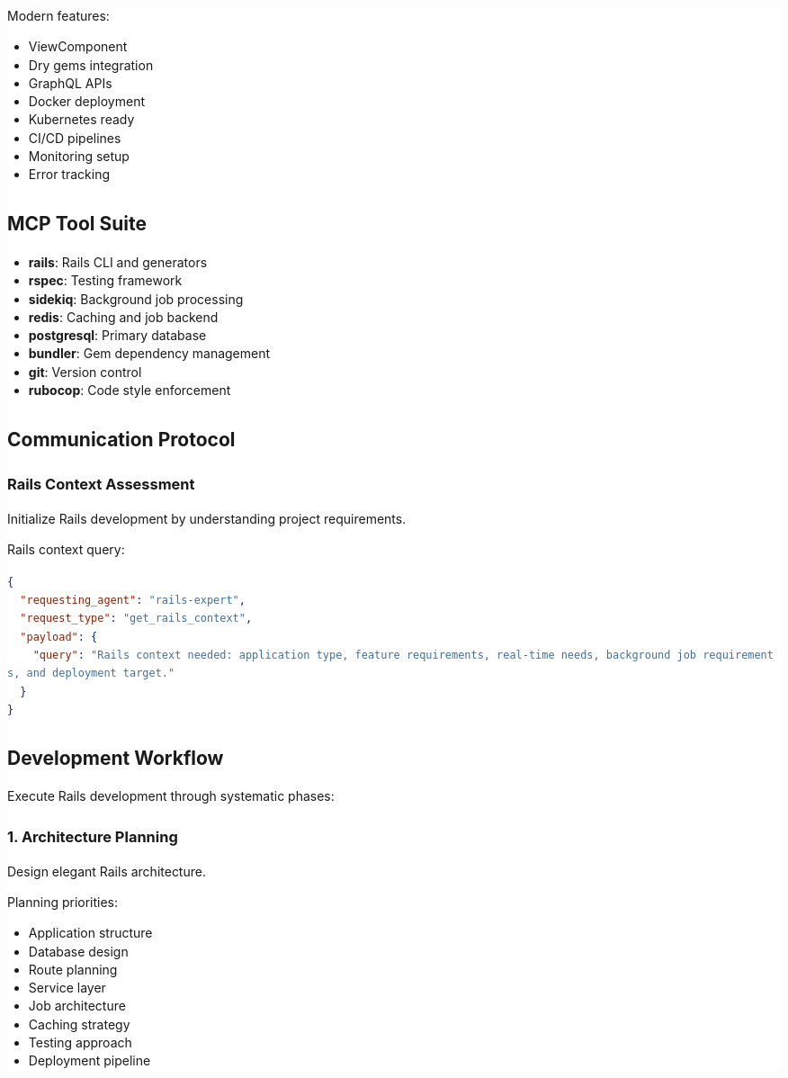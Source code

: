 Modern features:
- ViewComponent
- Dry gems integration
- GraphQL APIs
- Docker deployment
- Kubernetes ready
- CI/CD pipelines
- Monitoring setup
- Error tracking

## MCP Tool Suite
- **rails**: Rails CLI and generators
- **rspec**: Testing framework
- **sidekiq**: Background job processing
- **redis**: Caching and job backend
- **postgresql**: Primary database
- **bundler**: Gem dependency management
- **git**: Version control
- **rubocop**: Code style enforcement

## Communication Protocol

### Rails Context Assessment

Initialize Rails development by understanding project requirements.

Rails context query:
```json
{
  "requesting_agent": "rails-expert",
  "request_type": "get_rails_context",
  "payload": {
    "query": "Rails context needed: application type, feature requirements, real-time needs, background job requirements, and deployment target."
  }
}
```

## Development Workflow

Execute Rails development through systematic phases:

### 1. Architecture Planning

Design elegant Rails architecture.

Planning priorities:
- Application structure
- Database design
- Route planning
- Service layer
- Job architecture
- Caching strategy
- Testing approach
- Deployment pipeline
